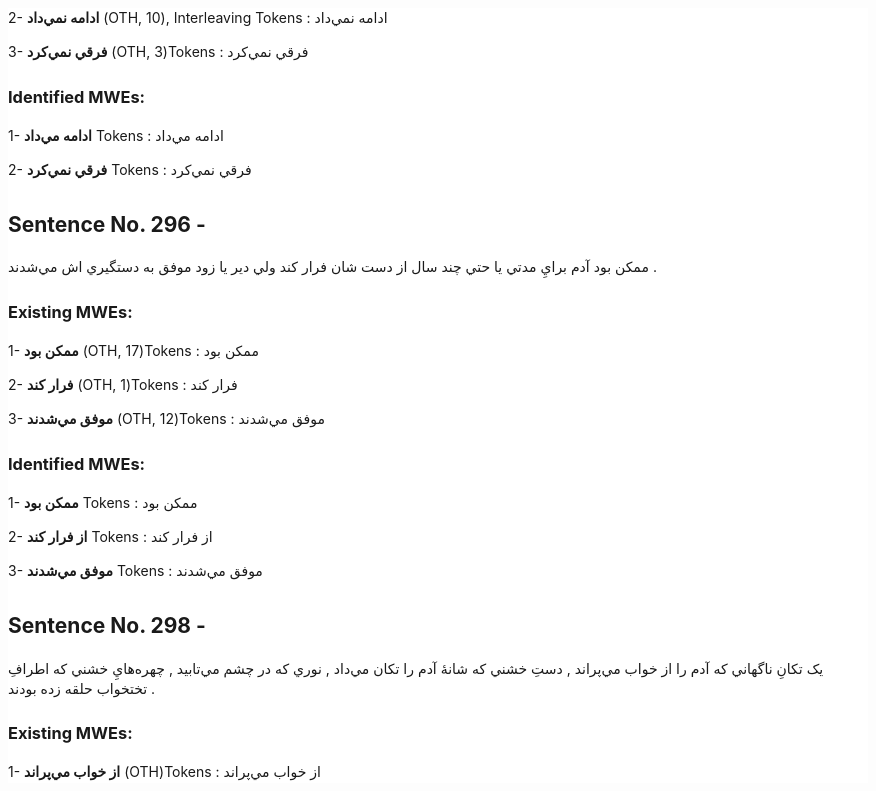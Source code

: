 2- **ادامه نمي‌داد** (OTH, 10), Interleaving Tokens : 
ادامه
نمي‌داد

3- **فرقي نمي‌کرد** (OTH, 3)Tokens : 
فرقي
نمي‌کرد

### Identified MWEs: 
1- **ادامه مي‌داد** Tokens : 
ادامه
مي‌داد

2- **فرقي نمي‌کرد** Tokens : 
فرقي
نمي‌کرد

## Sentence No. 296 - 
ممکن بود آدم برايِ مدتي يا حتي چند سال از دست شان فرار کند ولي دير يا زود موفق به دستگيري اش مي‌شدند . 
### Existing MWEs: 
1- **ممکن بود** (OTH, 17)Tokens : 
ممکن
بود

2- **فرار کند** (OTH, 1)Tokens : 
فرار
کند

3- **موفق مي‌شدند** (OTH, 12)Tokens : 
موفق
مي‌شدند

### Identified MWEs: 
1- **ممکن بود** Tokens : 
ممکن
بود

2- **از فرار کند** Tokens : 
از
فرار
کند

3- **موفق مي‌شدند** Tokens : 
موفق
مي‌شدند

## Sentence No. 298 - 
يک تکانِ ناگهاني که آدم را از خواب مي‌پراند , دستِ خشني که شانهٔ آدم را تکان مي‌داد , نوري که در چشم مي‌تابيد , چهره‌هايِ خشني که اطرافِ تختخواب حلقه زده بودند . 
### Existing MWEs: 
1- **از خواب مي‌پراند** (OTH)Tokens : 
از
خواب
مي‌پراند
